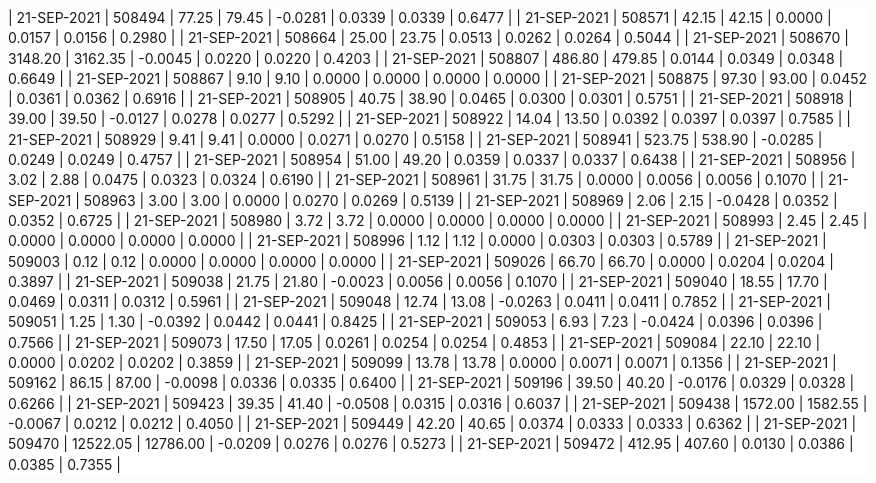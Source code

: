 | 21-SEP-2021 | 508494 | 77.25 | 79.45 | -0.0281 | 0.0339 | 0.0339 | 0.6477 |
| 21-SEP-2021 | 508571 | 42.15 | 42.15 | 0.0000 | 0.0157 | 0.0156 | 0.2980 |
| 21-SEP-2021 | 508664 | 25.00 | 23.75 | 0.0513 | 0.0262 | 0.0264 | 0.5044 |
| 21-SEP-2021 | 508670 | 3148.20 | 3162.35 | -0.0045 | 0.0220 | 0.0220 | 0.4203 |
| 21-SEP-2021 | 508807 | 486.80 | 479.85 | 0.0144 | 0.0349 | 0.0348 | 0.6649 |
| 21-SEP-2021 | 508867 | 9.10 | 9.10 | 0.0000 | 0.0000 | 0.0000 | 0.0000 |
| 21-SEP-2021 | 508875 | 97.30 | 93.00 | 0.0452 | 0.0361 | 0.0362 | 0.6916 |
| 21-SEP-2021 | 508905 | 40.75 | 38.90 | 0.0465 | 0.0300 | 0.0301 | 0.5751 |
| 21-SEP-2021 | 508918 | 39.00 | 39.50 | -0.0127 | 0.0278 | 0.0277 | 0.5292 |
| 21-SEP-2021 | 508922 | 14.04 | 13.50 | 0.0392 | 0.0397 | 0.0397 | 0.7585 |
| 21-SEP-2021 | 508929 | 9.41 | 9.41 | 0.0000 | 0.0271 | 0.0270 | 0.5158 |
| 21-SEP-2021 | 508941 | 523.75 | 538.90 | -0.0285 | 0.0249 | 0.0249 | 0.4757 |
| 21-SEP-2021 | 508954 | 51.00 | 49.20 | 0.0359 | 0.0337 | 0.0337 | 0.6438 |
| 21-SEP-2021 | 508956 | 3.02 | 2.88 | 0.0475 | 0.0323 | 0.0324 | 0.6190 |
| 21-SEP-2021 | 508961 | 31.75 | 31.75 | 0.0000 | 0.0056 | 0.0056 | 0.1070 |
| 21-SEP-2021 | 508963 | 3.00 | 3.00 | 0.0000 | 0.0270 | 0.0269 | 0.5139 |
| 21-SEP-2021 | 508969 | 2.06 | 2.15 | -0.0428 | 0.0352 | 0.0352 | 0.6725 |
| 21-SEP-2021 | 508980 | 3.72 | 3.72 | 0.0000 | 0.0000 | 0.0000 | 0.0000 |
| 21-SEP-2021 | 508993 | 2.45 | 2.45 | 0.0000 | 0.0000 | 0.0000 | 0.0000 |
| 21-SEP-2021 | 508996 | 1.12 | 1.12 | 0.0000 | 0.0303 | 0.0303 | 0.5789 |
| 21-SEP-2021 | 509003 | 0.12 | 0.12 | 0.0000 | 0.0000 | 0.0000 | 0.0000 |
| 21-SEP-2021 | 509026 | 66.70 | 66.70 | 0.0000 | 0.0204 | 0.0204 | 0.3897 |
| 21-SEP-2021 | 509038 | 21.75 | 21.80 | -0.0023 | 0.0056 | 0.0056 | 0.1070 |
| 21-SEP-2021 | 509040 | 18.55 | 17.70 | 0.0469 | 0.0311 | 0.0312 | 0.5961 |
| 21-SEP-2021 | 509048 | 12.74 | 13.08 | -0.0263 | 0.0411 | 0.0411 | 0.7852 |
| 21-SEP-2021 | 509051 | 1.25 | 1.30 | -0.0392 | 0.0442 | 0.0441 | 0.8425 |
| 21-SEP-2021 | 509053 | 6.93 | 7.23 | -0.0424 | 0.0396 | 0.0396 | 0.7566 |
| 21-SEP-2021 | 509073 | 17.50 | 17.05 | 0.0261 | 0.0254 | 0.0254 | 0.4853 |
| 21-SEP-2021 | 509084 | 22.10 | 22.10 | 0.0000 | 0.0202 | 0.0202 | 0.3859 |
| 21-SEP-2021 | 509099 | 13.78 | 13.78 | 0.0000 | 0.0071 | 0.0071 | 0.1356 |
| 21-SEP-2021 | 509162 | 86.15 | 87.00 | -0.0098 | 0.0336 | 0.0335 | 0.6400 |
| 21-SEP-2021 | 509196 | 39.50 | 40.20 | -0.0176 | 0.0329 | 0.0328 | 0.6266 |
| 21-SEP-2021 | 509423 | 39.35 | 41.40 | -0.0508 | 0.0315 | 0.0316 | 0.6037 |
| 21-SEP-2021 | 509438 | 1572.00 | 1582.55 | -0.0067 | 0.0212 | 0.0212 | 0.4050 |
| 21-SEP-2021 | 509449 | 42.20 | 40.65 | 0.0374 | 0.0333 | 0.0333 | 0.6362 |
| 21-SEP-2021 | 509470 | 12522.05 | 12786.00 | -0.0209 | 0.0276 | 0.0276 | 0.5273 |
| 21-SEP-2021 | 509472 | 412.95 | 407.60 | 0.0130 | 0.0386 | 0.0385 | 0.7355 |